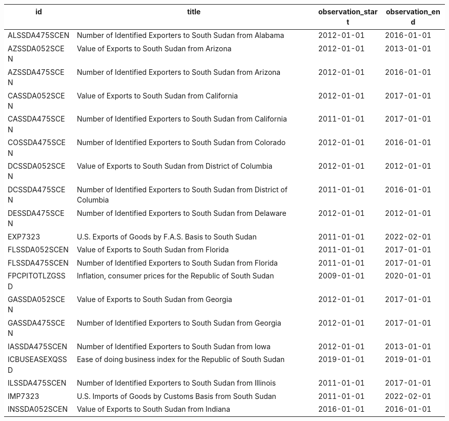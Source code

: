 | id                  | title                                                                                                                                                                                                  | observation_start   | observation_end   |
|---------------------|--------------------------------------------------------------------------------------------------------------------------------------------------------------------------------------------------------|---------------------|-------------------|
| ALSSDA475SCEN       | Number of Identified Exporters to South Sudan from Alabama                                                                                                                                             | 2012-01-01          | 2016-01-01        |
| AZSSDA052SCEN       | Value of Exports to South Sudan from Arizona                                                                                                                                                           | 2012-01-01          | 2013-01-01        |
| AZSSDA475SCEN       | Number of Identified Exporters to South Sudan from Arizona                                                                                                                                             | 2012-01-01          | 2016-01-01        |
| CASSDA052SCEN       | Value of Exports to South Sudan from California                                                                                                                                                        | 2012-01-01          | 2017-01-01        |
| CASSDA475SCEN       | Number of Identified Exporters to South Sudan from California                                                                                                                                          | 2011-01-01          | 2017-01-01        |
| COSSDA475SCEN       | Number of Identified Exporters to South Sudan from Colorado                                                                                                                                            | 2012-01-01          | 2016-01-01        |
| DCSSDA052SCEN       | Value of Exports to South Sudan from District of Columbia                                                                                                                                              | 2012-01-01          | 2012-01-01        |
| DCSSDA475SCEN       | Number of Identified Exporters to South Sudan from District of Columbia                                                                                                                                | 2011-01-01          | 2016-01-01        |
| DESSDA475SCEN       | Number of Identified Exporters to South Sudan from Delaware                                                                                                                                            | 2012-01-01          | 2012-01-01        |
| EXP7323             | U.S. Exports of Goods by F.A.S. Basis to South Sudan                                                                                                                                                   | 2011-01-01          | 2022-02-01        |
| FLSSDA052SCEN       | Value of Exports to South Sudan from Florida                                                                                                                                                           | 2011-01-01          | 2017-01-01        |
| FLSSDA475SCEN       | Number of Identified Exporters to South Sudan from Florida                                                                                                                                             | 2011-01-01          | 2017-01-01        |
| FPCPITOTLZGSSD      | Inflation, consumer prices for the Republic of South Sudan                                                                                                                                             | 2009-01-01          | 2020-01-01        |
| GASSDA052SCEN       | Value of Exports to South Sudan from Georgia                                                                                                                                                           | 2012-01-01          | 2017-01-01        |
| GASSDA475SCEN       | Number of Identified Exporters to South Sudan from Georgia                                                                                                                                             | 2012-01-01          | 2017-01-01        |
| IASSDA475SCEN       | Number of Identified Exporters to South Sudan from Iowa                                                                                                                                                | 2012-01-01          | 2013-01-01        |
| ICBUSEASEXQSSD      | Ease of doing business index for the Republic of South Sudan                                                                                                                                           | 2019-01-01          | 2019-01-01        |
| ILSSDA475SCEN       | Number of Identified Exporters to South Sudan from Illinois                                                                                                                                            | 2011-01-01          | 2017-01-01        |
| IMP7323             | U.S. Imports of Goods by Customs Basis from South Sudan                                                                                                                                                | 2011-01-01          | 2022-02-01        |
| INSSDA052SCEN       | Value of Exports to South Sudan from Indiana                                                                                                                                                           | 2016-01-01          | 2016-01-01        |